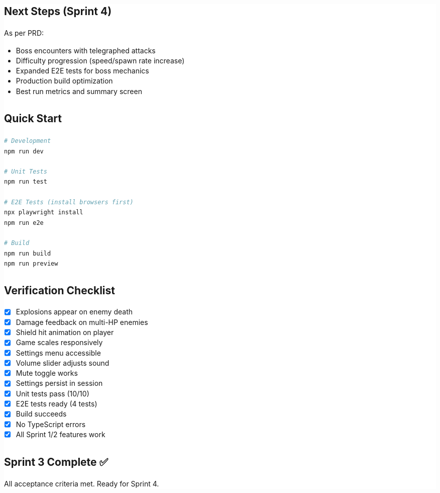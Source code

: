 ## Next Steps (Sprint 4)

As per PRD:

- Boss encounters with telegraphed attacks
- Difficulty progression (speed/spawn rate increase)
- Expanded E2E tests for boss mechanics
- Production build optimization
- Best run metrics and summary screen

## Quick Start

```bash
# Development
npm run dev

# Unit Tests
npm run test

# E2E Tests (install browsers first)
npx playwright install
npm run e2e

# Build
npm run build
npm run preview
```

## Verification Checklist

- [x] Explosions appear on enemy death
- [x] Damage feedback on multi-HP enemies
- [x] Shield hit animation on player
- [x] Game scales responsively
- [x] Settings menu accessible
- [x] Volume slider adjusts sound
- [x] Mute toggle works
- [x] Settings persist in session
- [x] Unit tests pass (10/10)
- [x] E2E tests ready (4 tests)
- [x] Build succeeds
- [x] No TypeScript errors
- [x] All Sprint 1/2 features work

## Sprint 3 Complete ✅

All acceptance criteria met. Ready for Sprint 4.
